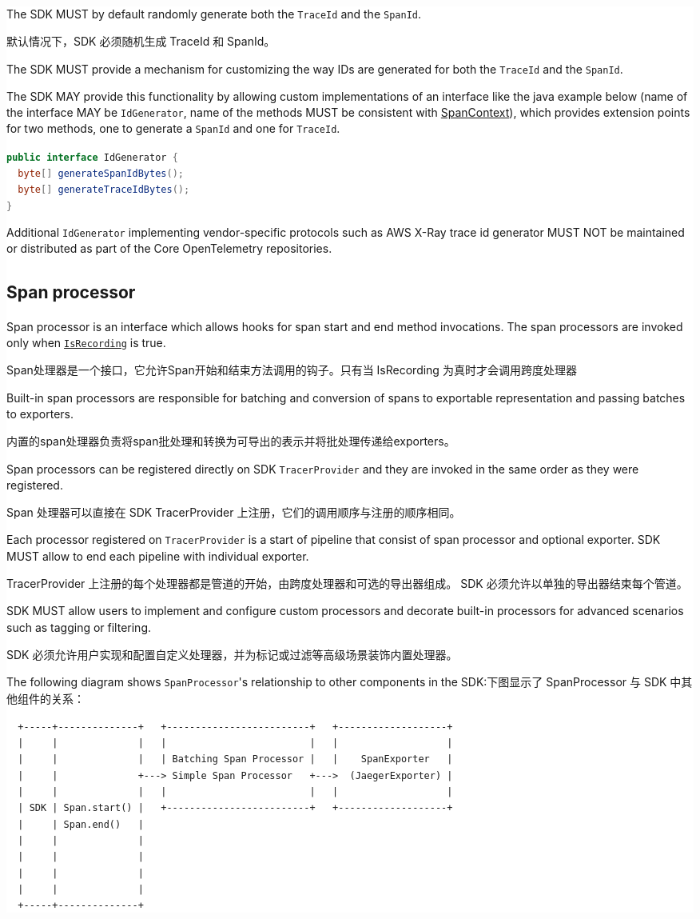 The SDK MUST by default randomly generate both the `TraceId` and the `SpanId`.

默认情况下，SDK 必须随机生成 TraceId 和 SpanId。

The SDK MUST provide a mechanism for customizing the way IDs are generated for
both the `TraceId` and the `SpanId`.

The SDK MAY provide this functionality by allowing custom implementations of
an interface like the java example below (name of the interface MAY be
`IdGenerator`, name of the methods MUST be consistent with
[SpanContext](./api.md#retrieving-the-traceid-and-spanid)), which provides
extension points for two methods, one to generate a `SpanId` and one for `TraceId`.

```java
public interface IdGenerator {
  byte[] generateSpanIdBytes();
  byte[] generateTraceIdBytes();
}
```

Additional `IdGenerator` implementing vendor-specific protocols such as AWS
X-Ray trace id generator MUST NOT be maintained or distributed as part of the
Core OpenTelemetry repositories.

## Span processor

Span processor is an interface which allows hooks for span start and end method
invocations. The span processors are invoked only when
[`IsRecording`](api.md#isrecording) is true.

Span处理器是一个接口，它允许Span开始和结束方法调用的钩子。只有当 IsRecording 为真时才会调用跨度处理器

Built-in span processors are responsible for batching and conversion of spans to
exportable representation and passing batches to exporters.

内置的span处理器负责将span批处理和转换为可导出的表示并将批处理传递给exporters。

Span processors can be registered directly on SDK `TracerProvider` and they are
invoked in the same order as they were registered.

Span 处理器可以直接在 SDK TracerProvider 上注册，它们的调用顺序与注册的顺序相同。

Each processor registered on `TracerProvider` is a start of pipeline that consist
of span processor and optional exporter. SDK MUST allow to end each pipeline with
individual exporter.

TracerProvider 上注册的每个处理器都是管道的开始，由跨度处理器和可选的导出器组成。 SDK 必须允许以单独的导出器结束每个管道。

SDK MUST allow users to implement and configure custom processors and decorate
built-in processors for advanced scenarios such as tagging or filtering.

SDK 必须允许用户实现和配置自定义处理器，并为标记或过滤等高级场景装饰内置处理器。

The following diagram shows `SpanProcessor`'s relationship to other components
in the SDK:下图显示了 SpanProcessor 与 SDK 中其他组件的关系：

```
  +-----+--------------+   +-------------------------+   +-------------------+
  |     |              |   |                         |   |                   |
  |     |              |   | Batching Span Processor |   |    SpanExporter   |
  |     |              +---> Simple Span Processor   +--->  (JaegerExporter) |
  |     |              |   |                         |   |                   |
  | SDK | Span.start() |   +-------------------------+   +-------------------+
  |     | Span.end()   |
  |     |              |
  |     |              |
  |     |              |
  |     |              |
  +-----+--------------+
```
